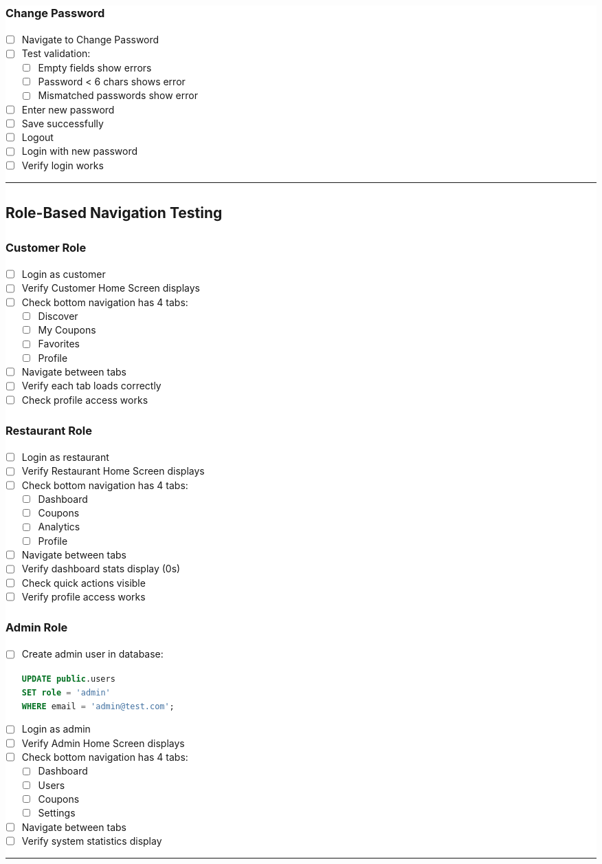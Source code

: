 ### Change Password
- [ ] Navigate to Change Password
- [ ] Test validation:
  - [ ] Empty fields show errors
  - [ ] Password < 6 chars shows error
  - [ ] Mismatched passwords show error
- [ ] Enter new password
- [ ] Save successfully
- [ ] Logout
- [ ] Login with new password
- [ ] Verify login works

---

## Role-Based Navigation Testing

### Customer Role
- [ ] Login as customer
- [ ] Verify Customer Home Screen displays
- [ ] Check bottom navigation has 4 tabs:
  - [ ] Discover
  - [ ] My Coupons
  - [ ] Favorites
  - [ ] Profile
- [ ] Navigate between tabs
- [ ] Verify each tab loads correctly
- [ ] Check profile access works

### Restaurant Role
- [ ] Login as restaurant
- [ ] Verify Restaurant Home Screen displays
- [ ] Check bottom navigation has 4 tabs:
  - [ ] Dashboard
  - [ ] Coupons
  - [ ] Analytics
  - [ ] Profile
- [ ] Navigate between tabs
- [ ] Verify dashboard stats display (0s)
- [ ] Check quick actions visible
- [ ] Verify profile access works

### Admin Role
- [ ] Create admin user in database:
  ```sql
  UPDATE public.users
  SET role = 'admin'
  WHERE email = 'admin@test.com';
  ```
- [ ] Login as admin
- [ ] Verify Admin Home Screen displays
- [ ] Check bottom navigation has 4 tabs:
  - [ ] Dashboard
  - [ ] Users
  - [ ] Coupons
  - [ ] Settings
- [ ] Navigate between tabs
- [ ] Verify system statistics display

---